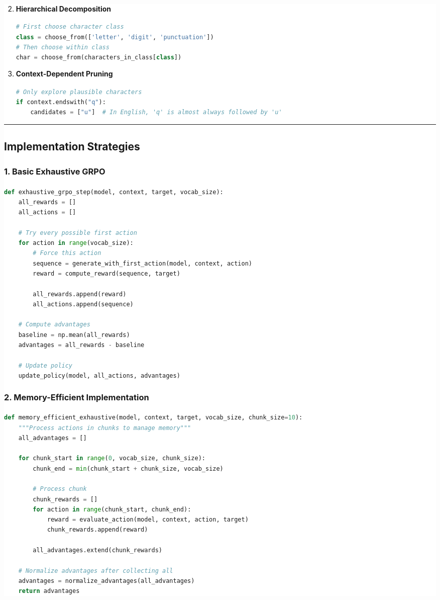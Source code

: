 2. **Hierarchical Decomposition**
   ```python
   # First choose character class
   class = choose_from(['letter', 'digit', 'punctuation'])
   # Then choose within class
   char = choose_from(characters_in_class[class])
   ```

3. **Context-Dependent Pruning**
   ```python
   # Only explore plausible characters
   if context.endswith("q"):
       candidates = ["u"]  # In English, 'q' is almost always followed by 'u'
   ```

---

## Implementation Strategies

### 1. Basic Exhaustive GRPO

```python
def exhaustive_grpo_step(model, context, target, vocab_size):
    all_rewards = []
    all_actions = []
    
    # Try every possible first action
    for action in range(vocab_size):
        # Force this action
        sequence = generate_with_first_action(model, context, action)
        reward = compute_reward(sequence, target)
        
        all_rewards.append(reward)
        all_actions.append(sequence)
    
    # Compute advantages
    baseline = np.mean(all_rewards)
    advantages = all_rewards - baseline
    
    # Update policy
    update_policy(model, all_actions, advantages)
```

### 2. Memory-Efficient Implementation

```python
def memory_efficient_exhaustive(model, context, target, vocab_size, chunk_size=10):
    """Process actions in chunks to manage memory"""
    all_advantages = []
    
    for chunk_start in range(0, vocab_size, chunk_size):
        chunk_end = min(chunk_start + chunk_size, vocab_size)
        
        # Process chunk
        chunk_rewards = []
        for action in range(chunk_start, chunk_end):
            reward = evaluate_action(model, context, action, target)
            chunk_rewards.append(reward)
        
        all_advantages.extend(chunk_rewards)
    
    # Normalize advantages after collecting all
    advantages = normalize_advantages(all_advantages)
    return advantages
```
